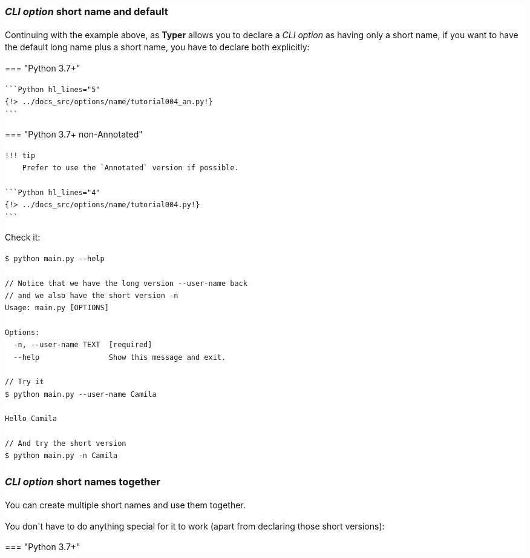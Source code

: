 </div>

### *CLI option* short name and default

Continuing with the example above, as **Typer** allows you to declare a *CLI option* as having only a short name, if you want to have the default long name plus a short name, you have to declare both explicitly:

=== "Python 3.7+"

    ```Python hl_lines="5"
    {!> ../docs_src/options/name/tutorial004_an.py!}
    ```

=== "Python 3.7+ non-Annotated"

    !!! tip
        Prefer to use the `Annotated` version if possible.

    ```Python hl_lines="4"
    {!> ../docs_src/options/name/tutorial004.py!}
    ```

Check it:

<div class="termy">

```console
$ python main.py --help

// Notice that we have the long version --user-name back
// and we also have the short version -n
Usage: main.py [OPTIONS]

Options:
  -n, --user-name TEXT  [required]
  --help                Show this message and exit.

// Try it
$ python main.py --user-name Camila

Hello Camila

// And try the short version
$ python main.py -n Camila
```

</div>

### *CLI option* short names together

You can create multiple short names and use them together.

You don't have to do anything special for it to work (apart from declaring those short versions):

=== "Python 3.7+"

